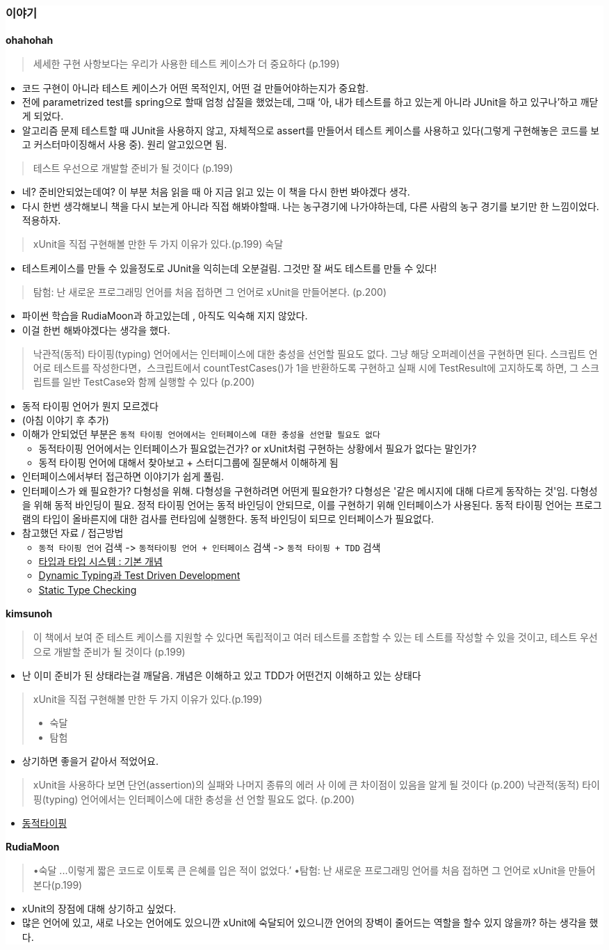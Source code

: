 ### 이야기
**ohahohah**     
> 세세한 구현 사항보다는 우리가 사용한 테스트 케이스가 더 중요하다 (p.199)
- 코드 구현이 아니라 테스트 케이스가 어떤 목적인지, 어떤 걸 만들어야하는지가 중요함.
- 전에 parametrized test를 spring으로 할때 엄청 삽질을 했었는데, 그때 ‘아, 내가 테스트를 하고 있는게 아니라 JUnit을 하고 있구나’하고 깨닫게 되었다.
- 알고리즘 문제 테스트할 때 JUnit을 사용하지 않고, 자체적으로 assert를 만들어서 테스트 케이스를 사용하고 있다(그렇게 구현해놓은 코드를 보고 커스터마이징해서 사용 중). 원리 알고있으면 됨.
> 테스트 우선으로 개발할 준비가 될 것이다 (p.199)
- 네? 준비안되었는데여? 이 부분 처음 읽을 때 아 지금 읽고 있는 이 책을 다시 한번  봐야겠다 생각.
- 다시 한번 생각해보니  책을 다시 보는게 아니라 직접 해봐야할때. 나는 농구경기에 나가야하는데, 다른 사람의 농구 경기를 보기만 한 느낌이었다. 적용하자.
> xUnit을 직접 구현해볼 만한 두 가지 이유가 있다.(p.199)
> 숙달
- 테스트케이스를 만들 수 있을정도로 JUnit을 익히는데 오분걸림. 그것만 잘 써도 테스트를 만들 수 있다!
> 탐험: 난 새로운 프로그래밍 언어를 처음 접하면 그 언어로 xUnit을 만들어본다. (p.200)
- 파이썬 학습을 RudiaMoon과 하고있는데 , 아직도 익숙해 지지 않았다. 
- 이걸 한번 해봐야겠다는 생각을 했다.
> 낙관적(동적) 타이핑(typing) 언어에서는 인터페이스에 대한 충성을 선언할 필요도 없다. 그냥 해당 오퍼레이션을 구현하면 된다. 스크립트 언어로 테스트를 작성한다면，스크립트에서 countTestCases()가 1을 반환하도록 구현하고 실패 시에 TestResult에 고지하도록 하면, 그 스크립트를 일반 TestCase와 함께 실행할 수 있다 (p.200)
- 동적 타이핑 언어가 뭔지 모르겠다
- (아침 이야기 후 추가)
- 이해가 안되었던 부분은 `동적 타이핑 언어에서는 인터페이스에 대한 충성을 선언할 필요도 없다`
  - 동적타이핑 언어에서는 인터페이스가 필요없는건가? or xUnit처럼 구현하는 상황에서 필요가 없다는 말인가?
  - 동적 타이핑 언어에 대해서 찾아보고 + 스터디그룹에 질문해서 이해하게 됨
- 인터페이스에서부터 접근하면 이야기가 쉽게 풀림. 
- 인터페이스가 왜 필요한가? 다형성을 위해. 다형성을 구현하려면 어떤게 필요한가? 다형성은 '같은 메시지에 대해 다르게 동작하는 것'임. 다형성을 위해 동적 바인딩이 필요. 정적 타이핑 언어는 동적 바인딩이 안되므로, 이를 구현하기 위해 인터페이스가 사용된다. 동적 타이핑 언어는 프로그램의 타입이 올바른지에 대한 검사를 런타임에 실행한다. 동적 바인딩이 되므로 인터페이스가 필요없다. 
- 참고했던 자료 / 접근방법
  - `동적 타이핑 언어` 검색 -> `동적타이핑 언어 + 인터페이스` 검색 -> `동적 타이핑 + TDD` 검색
  - [타입과 타입 시스템 : 기본 개념](http://ahnheejong.name/articles/types-basic-concepts/)
  - [Dynamic Typing과 Test Driven Development](http://skyul.tistory.com/67)
  - [Static Type Checking](http://skyul.tistory.com/16)

**kimsunoh**        
>이 책에서 보여 준 테스트 케이스를 지원할 수 있다면 독립적이고 여러 테스트를 조합할 수 있는 테 스트를 작성할 수 있을 것이고, 테스트 우선으로 개발할 준비가 될 것이다 (p.199)
- 난 이미 준비가 된 상태라는걸 깨달음. 개념은 이해하고 있고 TDD가 어떤건지 이해하고 있는 상태다
> xUnit을 직접 구현해볼 만한 두 가지 이유가 있다.(p.199)
> * 숙달
> * 탐험
- 상기하면 좋을거 같아서 적었어요.
> xUnit을 사용하다 보면 단언(assertion)의 실패와 나머지 종류의 에러 사 이에 큰 차이점이 있음을 알게 될 것이다 (p.200)
> 낙관적(동적) 타이핑(typing) 언어에서는 인터페이스에 대한 충성을 선 언할 필요도 없다. (p.200)
- [동적타이핑](https://gamecodingschool.org/tag/%EB%8F%99%EC%A0%81-%ED%83%80%EC%9D%B4%ED%95%91/)

**RudiaMoon**
>•숙달 ...이렇게 짧은 코드로 이토록 큰 은혜를 입은 적이 없었다.’
>•탐험: 난 새로운 프로그래밍 언어를 처음 접하면 그 언어로 xUnit을 만들어본다(p.199)
- xUnit의 장점에 대해 상기하고 싶었다.
- 많은 언어에 있고, 새로 나오는 언어에도 있으니깐 xUnit에 숙달되어 있으니깐 언어의 장벽이 줄어드는 역할을 할수 있지 않을까? 하는 생각을 했다.
